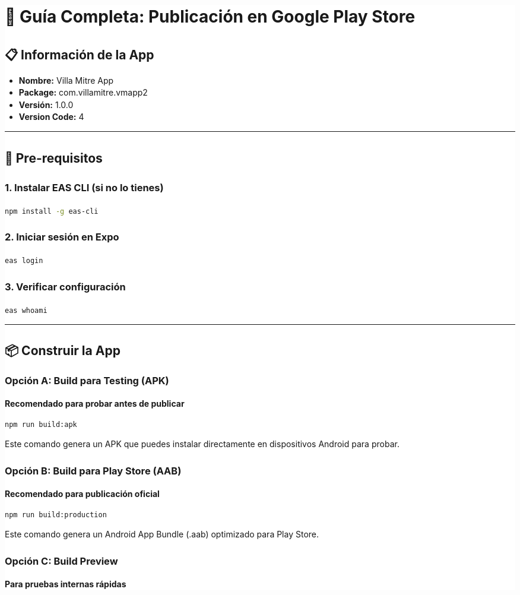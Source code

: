 # 🚀 Guía Completa: Publicación en Google Play Store

## 📋 Información de la App

- **Nombre:** Villa Mitre App
- **Package:** com.villamitre.vmapp2
- **Versión:** 1.0.0
- **Version Code:** 4

---

## 🔧 Pre-requisitos

### 1. Instalar EAS CLI (si no lo tienes)
```bash
npm install -g eas-cli
```

### 2. Iniciar sesión en Expo
```bash
eas login
```

### 3. Verificar configuración
```bash
eas whoami
```

---

## 📦 Construir la App

### Opción A: Build para Testing (APK)
**Recomendado para probar antes de publicar**

```bash
npm run build:apk
```

Este comando genera un APK que puedes instalar directamente en dispositivos Android para probar.

### Opción B: Build para Play Store (AAB)
**Recomendado para publicación oficial**

```bash
npm run build:production
```

Este comando genera un Android App Bundle (.aab) optimizado para Play Store.

### Opción C: Build Preview
**Para pruebas internas rápidas**
